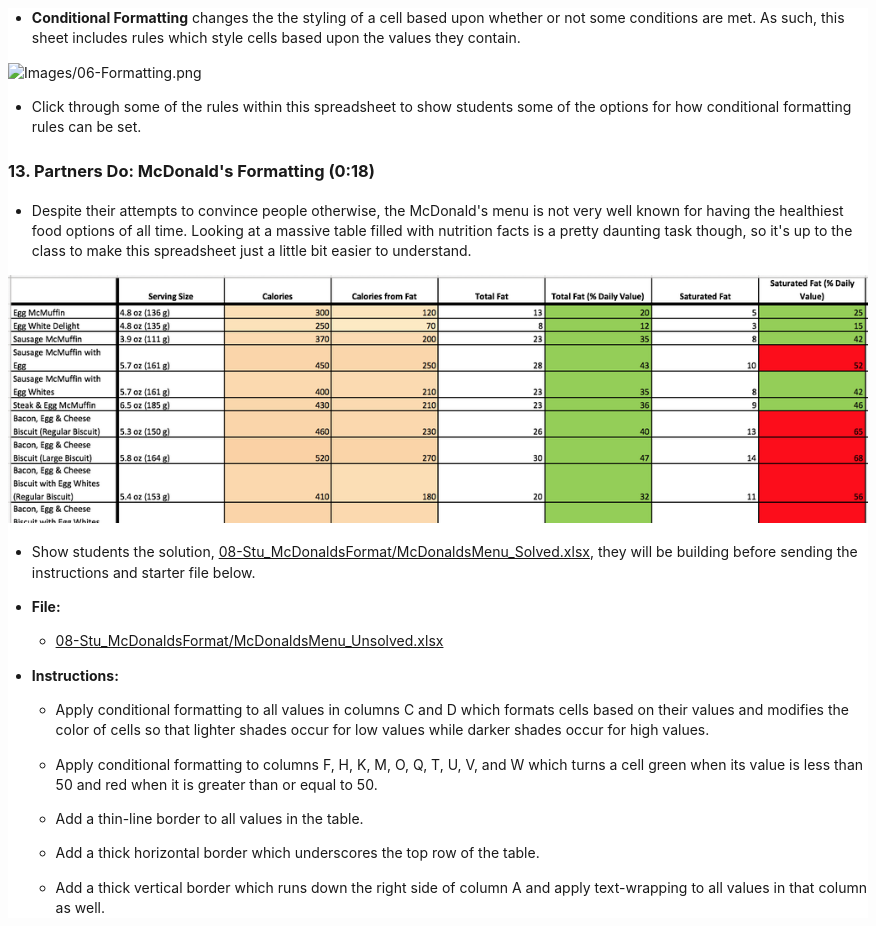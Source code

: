   * **Conditional Formatting** changes the the styling of a cell based upon whether or not some conditions are met. As such, this sheet includes rules which style cells based upon the values they contain.

  ![Images/06-Formatting.png](Images/06-Formatting.png)

  * Click through some of the rules within this spreadsheet to show students some of the options for how conditional formatting rules can be set.

### 13. Partners Do: McDonald's Formatting (0:18)

* Despite their attempts to convince people otherwise, the McDonald's menu is not very well known for having the healthiest food options of all time. Looking at a massive table filled with nutrition facts is a pretty daunting task though, so it's up to the class to make this spreadsheet just a little bit easier to understand.

![Images/07-McDonalds.png](Images/07-McDonalds.png)

* Show students the solution, [08-Stu_McDonaldsFormat/McDonaldsMenu_Solved.xlsx](Activities/08-Stu_McDonaldsFormat/Solved/McDonaldsMenu_Solved.xlsx), they will be building before sending the instructions and starter file below.

* **File:**

  * [08-Stu_McDonaldsFormat/McDonaldsMenu_Unsolved.xlsx](Activities/08-Stu_McDonaldsFormat/Unsolved/McDonaldsMenu_Unsolved.xlsx)

* **Instructions:**

  * Apply conditional formatting to all values in columns C and D which formats cells based on their values and modifies the color of cells so that lighter shades occur for low values while darker shades occur for high values.

  * Apply conditional formatting to columns F, H, K, M, O, Q, T, U, V, and W which turns a cell green when its value is less than 50 and red when it is greater than or equal to 50.

  * Add a thin-line border to all values in the table.

  * Add a thick horizontal border which underscores the top row of the table.

  * Add a thick vertical border which runs down the right side of column A and apply text-wrapping to all values in that column as well.
